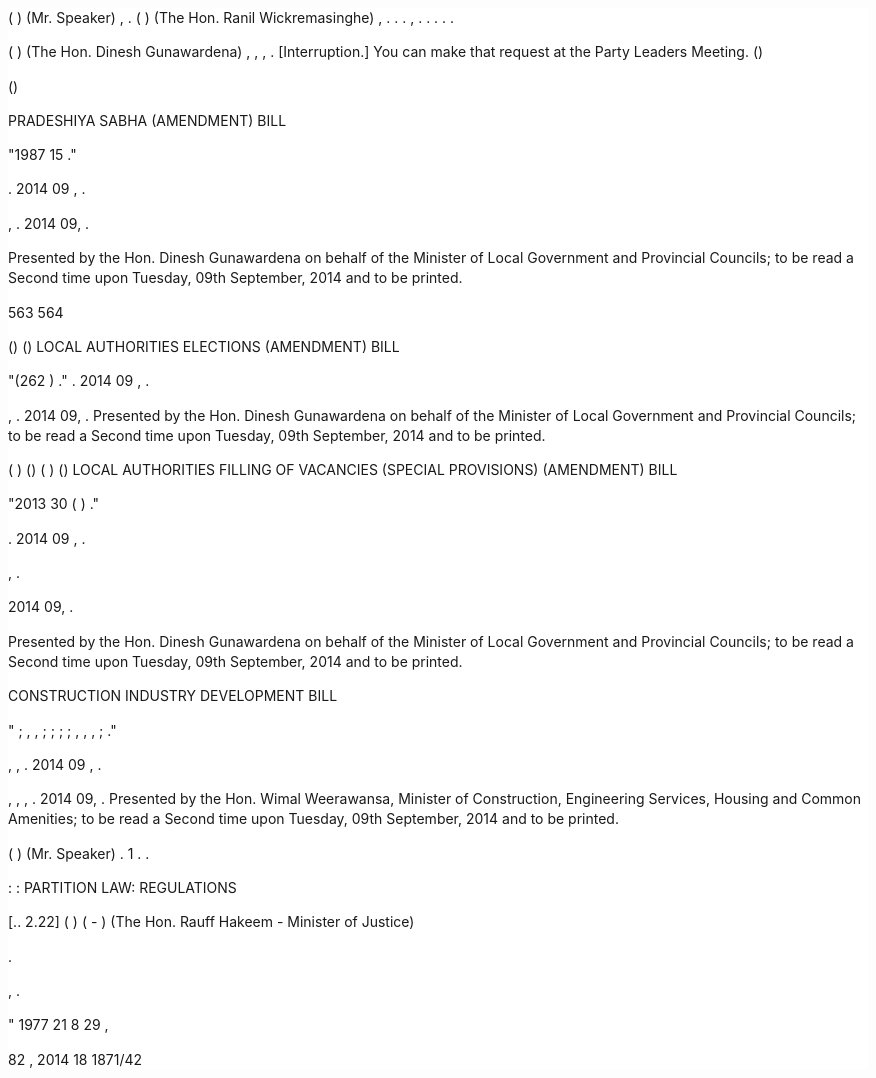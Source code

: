 ( ) (Mr. Speaker) , . ( ) (The Hon. Ranil Wickremasinghe) , . . . , . . . . .

( ) (The Hon. Dinesh Gunawardena) , , , . [Interruption.] You can make that request at the Party Leaders Meeting. ()

()

PRADESHIYA SABHA (AMENDMENT) BILL

"1987 15 ."

. 2014 09 , .

, . 2014 09, .

Presented by the Hon. Dinesh Gunawardena on behalf of the Minister of Local Government and Provincial Councils; to be read a Second time upon Tuesday, 09th September, 2014 and to be printed.

563 564

() () LOCAL AUTHORITIES ELECTIONS (AMENDMENT) BILL

"(262 ) ." . 2014 09 , .

, . 2014 09, . Presented by the Hon. Dinesh Gunawardena on behalf of the Minister of Local Government and Provincial Councils; to be read a Second time upon Tuesday, 09th September, 2014 and to be printed.

( ) () ( ) () LOCAL AUTHORITIES FILLING OF VACANCIES (SPECIAL PROVISIONS) (AMENDMENT) BILL

"2013 30 ( ) ."

. 2014 09 , .

, .

2014 09, .

Presented by the Hon. Dinesh Gunawardena on behalf of the Minister of Local Government and Provincial Councils; to be read a Second time upon Tuesday, 09th September, 2014 and to be printed.

CONSTRUCTION INDUSTRY DEVELOPMENT BILL

" ; , , ; ; ; ; , , , ; ."

, , . 2014 09 , .

, , , . 2014 09, . Presented by the Hon. Wimal Weerawansa, Minister of Construction, Engineering Services, Housing and Common Amenities; to be read a Second time upon Tuesday, 09th September, 2014 and to be printed.

( ) (Mr. Speaker) . 1 . .

: : PARTITION LAW: REGULATIONS

[.. 2.22] ( ) ( - ) (The Hon. Rauff Hakeem - Minister of Justice)

.

, .

" 1977 21 8 29 ,

82 , 2014 18 1871/42
